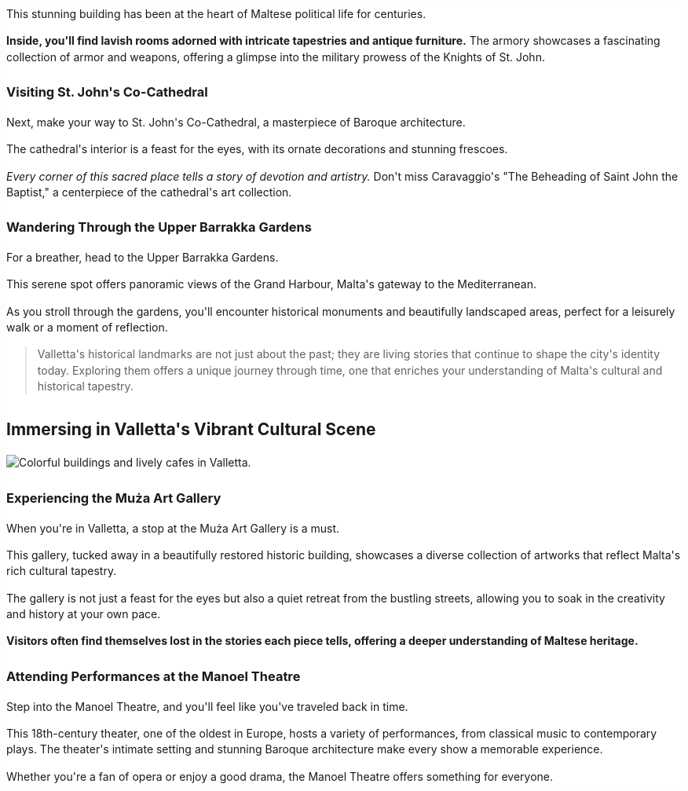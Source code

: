 This stunning building has been at the heart of Maltese political life for centuries. 

**Inside, you'll find lavish rooms adorned with intricate tapestries and antique furniture.** The armory showcases a fascinating collection of armor and weapons, offering a glimpse into the military prowess of the Knights of St. John.

### Visiting St. John's Co-Cathedral

Next, make your way to St. John's Co-Cathedral, a masterpiece of Baroque architecture. 

The cathedral's interior is a feast for the eyes, with its ornate decorations and stunning frescoes. 

_Every corner of this sacred place tells a story of devotion and artistry._ Don't miss Caravaggio's "The Beheading of Saint John the Baptist," a centerpiece of the cathedral's art collection.

### Wandering Through the Upper Barrakka Gardens

For a breather, head to the Upper Barrakka Gardens. 

This serene spot offers panoramic views of the Grand Harbour, Malta's gateway to the Mediterranean. 

As you stroll through the gardens, you'll encounter historical monuments and beautifully landscaped areas, perfect for a leisurely walk or a moment of reflection.

> Valletta's historical landmarks are not just about the past; they are living stories that continue to shape the city's identity today. Exploring them offers a unique journey through time, one that enriches your understanding of Malta's cultural and historical tapestry.

## Immersing in Valletta's Vibrant Cultural Scene

![Colorful buildings and lively cafes in Valletta.](/imgs/malta/val-cafes.webp)

### Experiencing the Muża Art Gallery

When you're in Valletta, a stop at the Muża Art Gallery is a must. 

This gallery, tucked away in a beautifully restored historic building, showcases a diverse collection of artworks that reflect Malta's rich cultural tapestry. 

The gallery is not just a feast for the eyes but also a quiet retreat from the bustling streets, allowing you to soak in the creativity and history at your own pace. 

**Visitors often find themselves lost in the stories each piece tells, offering a deeper understanding of Maltese heritage.**

### Attending Performances at the Manoel Theatre

Step into the Manoel Theatre, and you'll feel like you've traveled back in time. 

This 18th-century theater, one of the oldest in Europe, hosts a variety of performances, from classical music to contemporary plays. The theater's intimate setting and stunning Baroque architecture make every show a memorable experience.

Whether you're a fan of opera or enjoy a good drama, the Manoel Theatre offers something for everyone.
